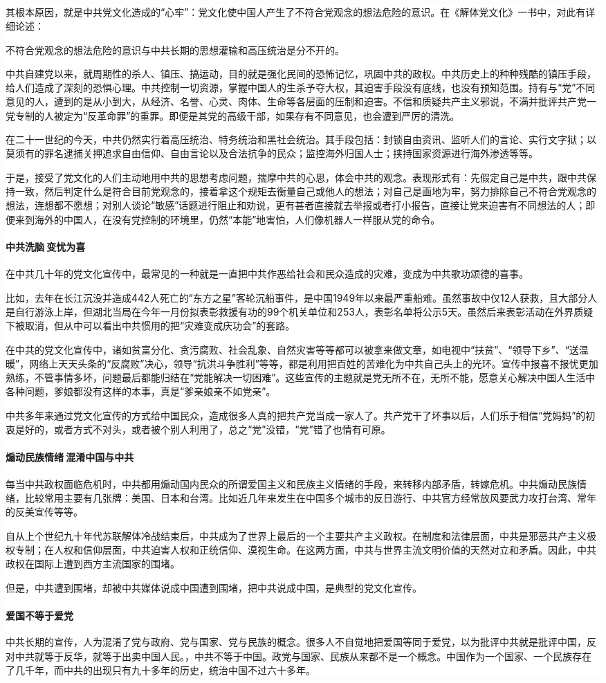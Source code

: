   <p>
   其根本原因，就是中共党文化造成的“心牢”：党文化使中国人产生了不符合党观念的想法危险的意识。在《解体党文化》一书中，对此有详细论述：
  </p>
  <p>
   不符合党观念的想法危险的意识与中共长期的思想灌输和高压统治是分不开的。
  </p>
  <p>
   中共自建党以来，就周期性的杀人、镇压、搞运动，目的就是强化民间的恐怖记忆，巩固中共的政权。中共历史上的种种残酷的镇压手段，给人们造成了深刻的恐惧心理。中共控制一切资源，掌握中国人的生杀予夺大权，其迫害手段没有底线，也没有预知范围。持有与“党”不同意见的人，遭到的是从小到大，从经济、名誉、心灵、肉体、生命等各层面的压制和迫害。不信和质疑共产主义邪说，不满并批评共产党一党专制的人被定为“反革命罪”的重罪。即便是其党的高级干部，如果存有不同意见，也会遭到严厉的清洗。
  </p>
  <p>
   在二十一世纪的今天，中共仍然实行着高压统治、特务统治和黑社会统治。其手段包括：封锁自由资讯、监听人们的言论、实行文字狱；以莫须有的罪名逮捕关押追求自由信仰、自由言论以及合法抗争的民众；监控海外归国人士；挟持国家资源进行海外渗透等等。
  </p>
  <p>
   于是，接受了党文化的人们主动地用中共的思想考虑问题，揣摩中共的心思，体会中共的观念。表现形式有：先假定自己是中共，跟中共保持一致，然后判定什么是符合目前党观念的，接着拿这个规矩去衡量自己或他人的想法；对自己是画地为牢，努力排除自己不符合党观念的想法，连想都不愿想；对别人谈论“敏感”话题进行阻止和劝说，更有甚者直接就去举报或者打小报告，直接让党来迫害有不同想法的人；即便来到海外的中国人，在没有党控制的环境里，仍然“本能”地害怕，人们像机器人一样服从党的命令。
  </p>
  <p>
   <h4>
    中共洗脑 变忧为喜
   </h4>
   <p>
    在中共几十年的党文化宣传中，最常见的一种就是一直把中共作恶给社会和民众造成的灾难，变成为中共歌功颂德的喜事。
   </p>
   <p>
    比如，去年在长江沉没并造成442人死亡的“东方之星”客轮沉船事件，是中国1949年以来最严重船难。虽然事故中仅12人获救，且大部分人是自行游泳上岸，但湖北当局在今年一月份拟表彰救援有功的99个机关单位和253人，表彰名单将公示5天。虽然后来表彰活动在外界质疑下被取消，但从中可以看出中共惯用的把“灾难变成庆功会”的套路。
   </p>
   <p>
    在中共的党文化宣传中，诸如贫富分化、贪污腐败、社会乱象、自然灾害等等都可以被拿来做文章，如电视中“扶贫”、“领导下乡”、“送温暖”，网络上天天头条的“反腐败”决心，领导“抗洪斗争胜利”等等，都是利用把百姓的苦难化为中共自己头上的光环。宣传中报喜不报忧更加熟练，不管事情多坏，问题最后都能归结在“党能解决一切困难”。这些宣传的主题就是党无所不在，无所不能，愿意关心解决中国人生活中各种问题，爹娘都没有这样的本事，真是“爹亲娘亲不如党亲”。
   </p>
   <p>
    中共多年来通过党文化宣传的方式给中国民众，造成很多人真的把共产党当成一家人了。共产党干了坏事以后，人们乐于相信“党妈妈”的初衷是好的，或者方式不对头，或者被个别人利用了，总之“党”没错，“党”错了也情有可原。
   </p>
   <p>
    <h4>
     煽动民族情绪 混淆中国与中共
    </h4>
    <p>
     每当中共政权面临危机时，中共都用煽动国内民众的所谓爱国主义和民族主义情绪的手段，来转移内部矛盾，转嫁危机。中共煽动民族情绪，比较常用主要有几张牌：美国、日本和台湾。比如近几年来发生在中国多个城市的反日游行、中共官方经常放风要武力攻打台湾、常年的反美宣传等等。
    </p>
    <p>
     自从上个世纪九十年代苏联解体冷战结束后，中共成为了世界上最后的一个主要共产主义政权。在制度和法律层面，中共是邪恶共产主义极权专制；在人权和信仰层面，中共迫害人权和正统信仰、漠视生命。在这两方面，中共与世界主流文明价值的天然对立和矛盾。因此，中共政权在国际上遭到西方主流国家的围堵。
    </p>
    <p>
     但是，中共遭到围堵，却被中共媒体说成中国遭到围堵，把中共说成中国，是典型的党文化宣传。
    </p>
    <p>
     <h4>
      爱国不等于爱党
     </h4>
     <p>
      中共长期的宣传，人为混淆了党与政府、党与国家、党与民族的概念。很多人不自觉地把爱国等同于爱党，以为批评中共就是批评中国，反对中共就等于反华，就等于出卖中国人民。，中共不等于中国。政党与国家、民族从来都不是一个概念。中国作为一个国家、一个民族存在了几千年，而中共的出现只有九十多年的历史，统治中国不过六十多年。
     </p>
     <p>